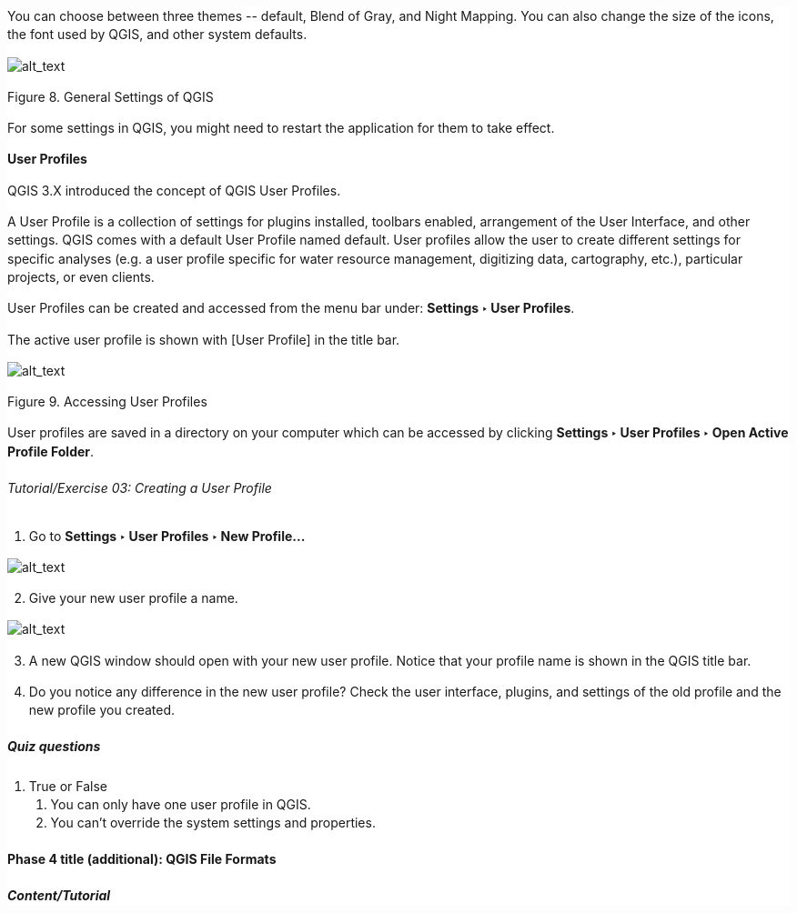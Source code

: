 You can choose between three themes -- default, Blend of Gray, and Night Mapping. You can also change the size of the icons, the font used by QGIS, and other system defaults.

![alt_text](media/change-theme.png "image_tooltip")

Figure 8. General Settings of QGIS

For some settings in QGIS, you might need to restart the application for them to take effect.

**User Profiles**

QGIS 3.X introduced the concept of QGIS User Profiles.

A User Profile is a collection of settings for plugins installed, toolbars enabled, arrangement of the User Interface, and other settings. QGIS comes with a default User Profile named default. User profiles allow the user to create different settings for specific analyses (e.g. a user profile specific for water resource management, digitizing data, cartography, etc.), particular projects, or even clients.

User Profiles can be created and accessed from the menu bar under: **Settings ‣ User Profiles**.

The active user profile is shown with [User Profile] in the title bar.

![alt_text](media/user-profiles-1.png "image_tooltip")

Figure 9. Accessing User Profiles

User profiles are saved in a directory on your computer which can be accessed by clicking **Settings ‣ User Profiles ‣ Open Active Profile Folder**.

###### Tutorial/Exercise 03: Creating a User Profile 

1. Go to **Settings ‣ User Profiles ‣ New Profile...**

![alt_text](media/user-profiles-2.png "image_tooltip")


2. Give your new user profile a name.

![alt_text](media/user-profiles-3.png "image_tooltip")

3. A new QGIS window should open with your new user profile. Notice that your profile name is shown in the QGIS title bar.

4. Do you notice any difference in the new user profile? Check the user interface, plugins, and settings of the old profile and the new profile you created.


##### Quiz questions

1. True or False
    1. You can only have one user profile in QGIS.
    2. You can’t override the system settings and properties.


#### Phase 4 title (additional): QGIS File Formats

##### Content/Tutorial
